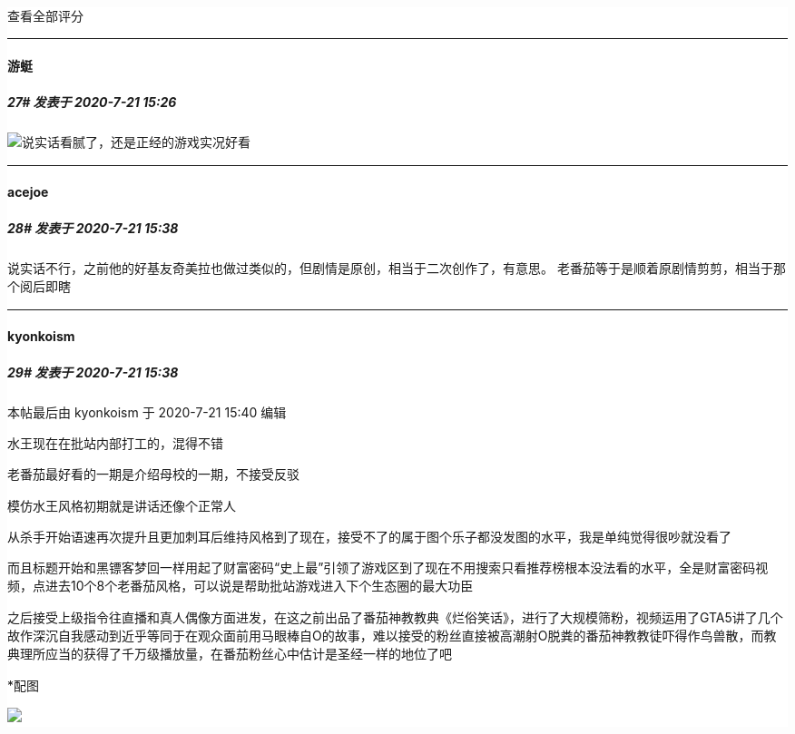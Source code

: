 

查看全部评分






-----

####  游蜓  
##### 27#       发表于 2020-7-21 15:26



<img src="https://static.saraba1st.com/image/smiley/face2017/001.png" referrerpolicy="no-referrer">说实话看腻了，还是正经的游戏实况好看







-----

####  acejoe  
##### 28#       发表于 2020-7-21 15:38




说实话不行，之前他的好基友奇美拉也做过类似的，但剧情是原创，相当于二次创作了，有意思。
老番茄等于是顺着原剧情剪剪，相当于那个阅后即瞎







-----

####  kyonkoism  
##### 29#       发表于 2020-7-21 15:38



 本帖最后由 kyonkoism 于 2020-7-21 15:40 编辑 

水王现在在批站内部打工的，混得不错

老番茄最好看的一期是介绍母校的一期，不接受反驳

模仿水王风格初期就是讲话还像个正常人


从杀手开始语速再次提升且更加刺耳后维持风格到了现在，接受不了的属于图个乐子都没发图的水平，我是单纯觉得很吵就没看了

而且标题开始和黑镖客梦回一样用起了财富密码“史上最”引领了游戏区到了现在不用搜索只看推荐榜根本没法看的水平，全是财富密码视频，点进去10个8个老番茄风格，可以说是帮助批站游戏进入下个生态圈的最大功臣


之后接受上级指令往直播和真人偶像方面进发，在这之前出品了番茄神教教典《烂俗笑话》，进行了大规模筛粉，视频运用了GTA5讲了几个故作深沉自我感动到近乎等同于在观众面前用马眼棒自O的故事，难以接受的粉丝直接被高潮射O脱粪的番茄神教教徒吓得作鸟兽散，而教典理所应当的获得了千万级播放量，在番茄粉丝心中估计是圣经一样的地位了吧

*配图

<img src="https://img.saraba1st.com/forum/202007/21/153353g6e4e2cbhfofyczf.jpg" referrerpolicy="no-referrer">
